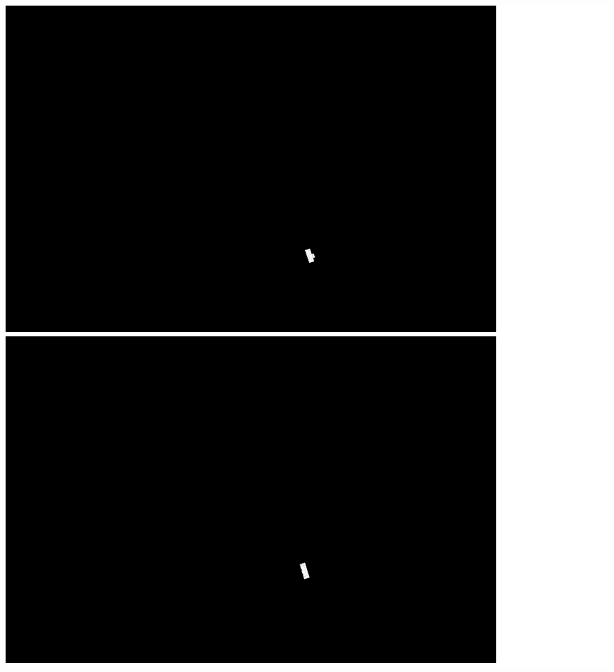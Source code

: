 <img src="https://github.com/NadBarin/Detimg/blob/main/1/photo__51.jpg?raw=true" alt="drawing" width="700"/>
<img src="https://github.com/NadBarin/Detimg/blob/main/1/photo__54.jpg?raw=true" alt="drawing" width="700"/>